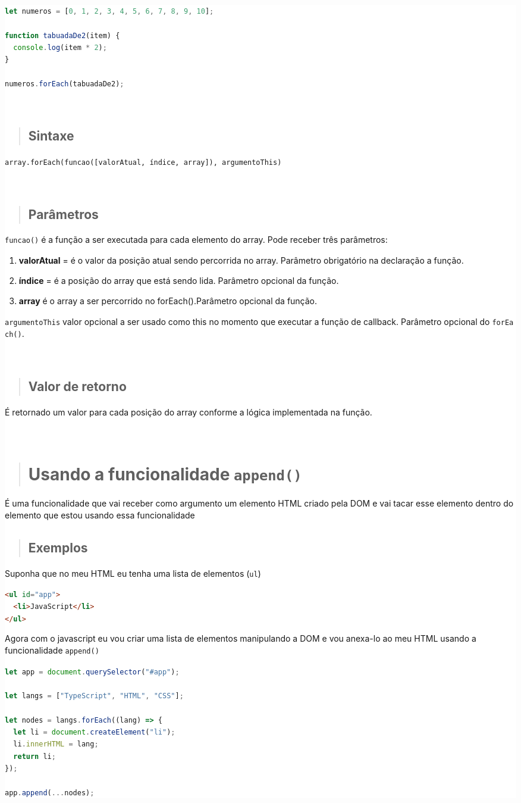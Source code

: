 ```javascript
let numeros = [0, 1, 2, 3, 4, 5, 6, 7, 8, 9, 10];

function tabuadaDe2(item) {
  console.log(item * 2);
}

numeros.forEach(tabuadaDe2);
```

<br>

> ## Sintaxe

`array.forEach(funcao([valorAtual, índice, array]), argumentoThis)`

<br>

> ## Parâmetros

`funcao()` é a função a ser executada para cada elemento do array. Pode receber três parâmetros:

1. **valorAtual** = é o valor da posição atual sendo percorrida no array. Parâmetro obrigatório na declaração a função.

2. **índice** = é a posição do array que está sendo lida. Parâmetro opcional da função.

3. **array** é o array a ser percorrido no forEach().Parâmetro opcional da função.

`argumentoThis` valor opcional a ser usado como this no momento que executar a função de callback. Parâmetro opcional do `forEach()`.

<br>

> ## Valor de retorno

É retornado um valor para cada posição do array conforme a lógica implementada na função.

<br>

> # Usando a funcionalidade `append()`

É uma funcionalidade que vai receber como argumento um elemento HTML criado pela DOM e vai tacar esse elemento dentro do elemento que estou usando essa funcionalidade

> ## Exemplos

Suponha que no meu HTML eu tenha uma lista de elementos (`ul`)

```html
<ul id="app">
  <li>JavaScript</li>
</ul>
```

Agora com o javascript eu vou criar uma lista de elementos manipulando a DOM e vou anexa-lo ao meu HTML usando a funcionalidade `append()`

```javascript
let app = document.querySelector("#app");

let langs = ["TypeScript", "HTML", "CSS"];

let nodes = langs.forEach((lang) => {
  let li = document.createElement("li");
  li.innerHTML = lang;
  return li;
});

app.append(...nodes);
```
